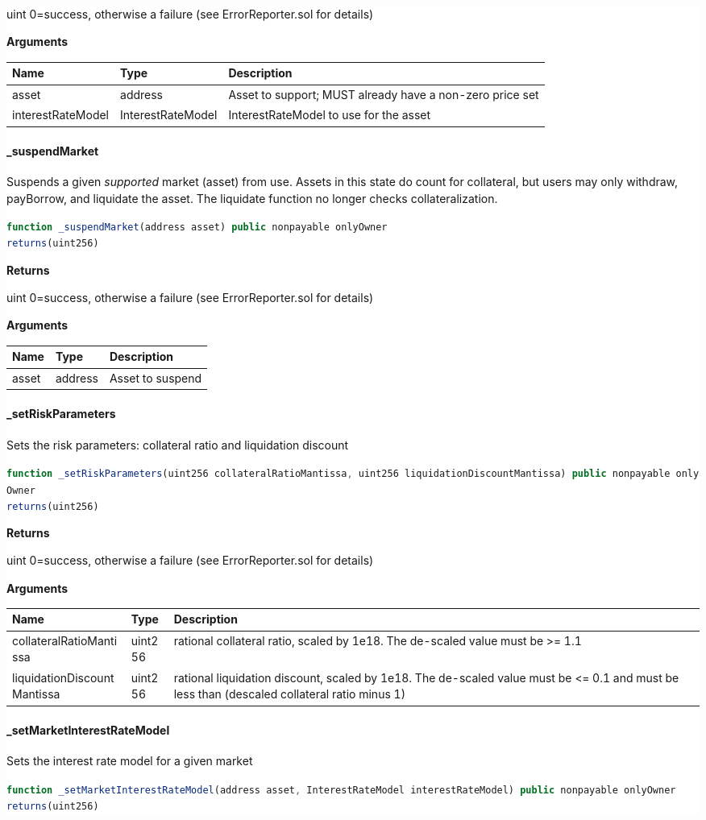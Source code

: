 uint 0=success, otherwise a failure \(see ErrorReporter.sol for details\)

**Arguments**

| Name | Type | Description |
| :--- | :--- | :--- |
| asset | address | Asset to support; MUST already have a non-zero price set |
| interestRateModel | InterestRateModel | InterestRateModel to use for the asset |

#### \_suspendMarket

Suspends a given _supported_ market \(asset\) from use. Assets in this state do count for collateral, but users may only withdraw, payBorrow, and liquidate the asset. The liquidate function no longer checks collateralization.

```javascript
function _suspendMarket(address asset) public nonpayable onlyOwner 
returns(uint256)
```

**Returns**

uint 0=success, otherwise a failure \(see ErrorReporter.sol for details\)

**Arguments**

| Name | Type | Description |
| :--- | :--- | :--- |
| asset | address | Asset to suspend |

#### \_setRiskParameters

Sets the risk parameters: collateral ratio and liquidation discount

```javascript
function _setRiskParameters(uint256 collateralRatioMantissa, uint256 liquidationDiscountMantissa) public nonpayable onlyOwner 
returns(uint256)
```

**Returns**

uint 0=success, otherwise a failure \(see ErrorReporter.sol for details\)

**Arguments**

| Name | Type | Description |
| :--- | :--- | :--- |
| collateralRatioMantissa | uint256 | rational collateral ratio, scaled by 1e18. The de-scaled value must be &gt;= 1.1 |
| liquidationDiscountMantissa | uint256 | rational liquidation discount, scaled by 1e18. The de-scaled value must be &lt;= 0.1 and must be less than \(descaled collateral ratio minus 1\) |

#### \_setMarketInterestRateModel

Sets the interest rate model for a given market

```javascript
function _setMarketInterestRateModel(address asset, InterestRateModel interestRateModel) public nonpayable onlyOwner 
returns(uint256)
```

